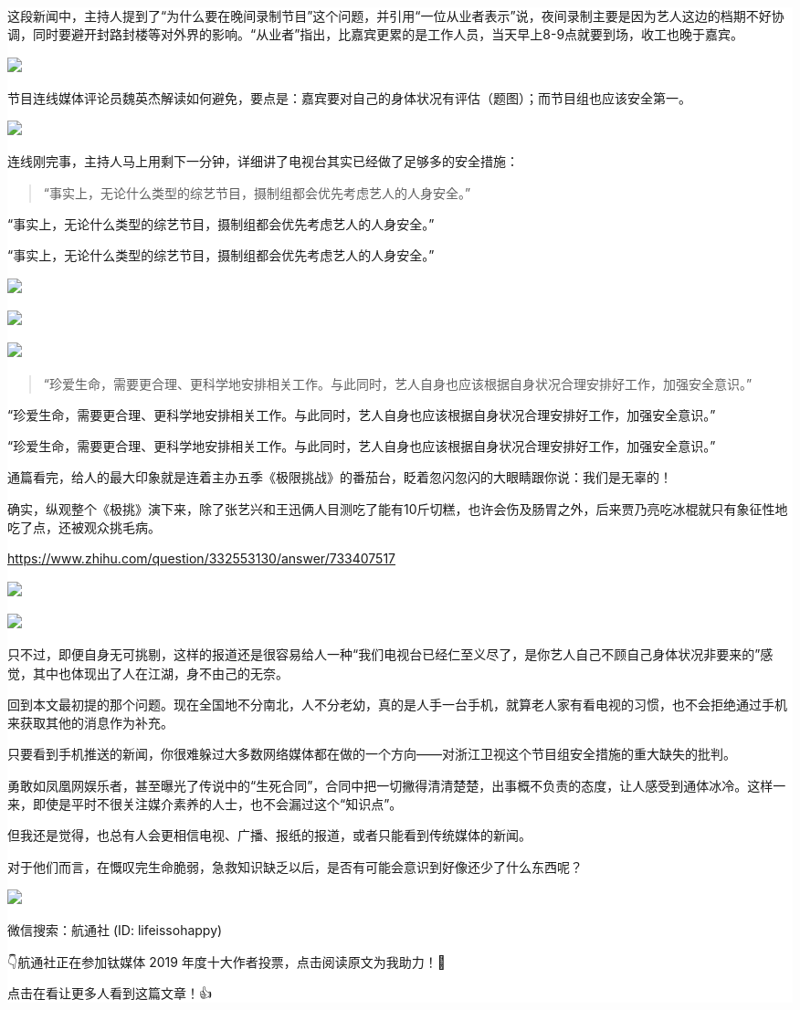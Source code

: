 这段新闻中，主持人提到了“为什么要在晚间录制节目”这个问题，并引用“一位从业者表示”说，夜间录制主要是因为艺人这边的档期不好协调，同时要避开封路封楼等对外界的影响。“从业者”指出，比嘉宾更累的是工作人员，当天早上8-9点就要到场，收工也晚于嘉宾。

![](https://lishuhang.me/img/2019/11/28/ru-guo-zhi-kan-dian-shi/08.png)

节目连线媒体评论员魏英杰解读如何避免，要点是：嘉宾要对自己的身体状况有评估（题图）；而节目组也应该安全第一。

![](https://lishuhang.me/img/2019/11/28/ru-guo-zhi-kan-dian-shi/09.png)

连线刚完事，主持人马上用剩下一分钟，详细讲了电视台其实已经做了足够多的安全措施：

> “事实上，无论什么类型的综艺节目，摄制组都会优先考虑艺人的人身安全。”

“事实上，无论什么类型的综艺节目，摄制组都会优先考虑艺人的人身安全。”

“事实上，无论什么类型的综艺节目，摄制组都会优先考虑艺人的人身安全。”

![](https://lishuhang.me/img/2019/11/28/ru-guo-zhi-kan-dian-shi/10.png)

![](https://lishuhang.me/img/2019/11/28/ru-guo-zhi-kan-dian-shi/11.png)

![](https://lishuhang.me/img/2019/11/28/ru-guo-zhi-kan-dian-shi/12.png)

> “珍爱生命，需要更合理、更科学地安排相关工作。与此同时，艺人自身也应该根据自身状况合理安排好工作，加强安全意识。”

“珍爱生命，需要更合理、更科学地安排相关工作。与此同时，艺人自身也应该根据自身状况合理安排好工作，加强安全意识。”

“珍爱生命，需要更合理、更科学地安排相关工作。与此同时，艺人自身也应该根据自身状况合理安排好工作，加强安全意识。”

通篇看完，给人的最大印象就是连着主办五季《极限挑战》的番茄台，眨着忽闪忽闪的大眼睛跟你说：我们是无辜的！

确实，纵观整个《极挑》演下来，除了张艺兴和王迅俩人目测吃了能有10斤切糕，也许会伤及肠胃之外，后来贾乃亮吃冰棍就只有象征性地吃了点，还被观众挑毛病。

https://www.zhihu.com/question/332553130/answer/733407517

![](https://lishuhang.me/img/2019/11/28/ru-guo-zhi-kan-dian-shi/13.png)

![](https://lishuhang.me/img/2019/11/28/ru-guo-zhi-kan-dian-shi/14.png)

只不过，即便自身无可挑剔，这样的报道还是很容易给人一种“我们电视台已经仁至义尽了，是你艺人自己不顾自己身体状况非要来的”感觉，其中也体现出了人在江湖，身不由己的无奈。

回到本文最初提的那个问题。现在全国地不分南北，人不分老幼，真的是人手一台手机，就算老人家有看电视的习惯，也不会拒绝通过手机来获取其他的消息作为补充。

只要看到手机推送的新闻，你很难躲过大多数网络媒体都在做的一个方向——对浙江卫视这个节目组安全措施的重大缺失的批判。

勇敢如凤凰网娱乐者，甚至曝光了传说中的“生死合同”，合同中把一切撇得清清楚楚，出事概不负责的态度，让人感受到通体冰冷。这样一来，即使是平时不很关注媒介素养的人士，也不会漏过这个“知识点”。

但我还是觉得，也总有人会更相信电视、广播、报纸的报道，或者只能看到传统媒体的新闻。

对于他们而言，在慨叹完生命脆弱，急救知识缺乏以后，是否有可能会意识到好像还少了什么东西呢？

![](https://lishuhang.me/img/2019/11/28/ru-guo-zhi-kan-dian-shi/15.png)

微信搜索：航通社 (ID: lifeissohappy)

👇航通社正在参加钛媒体 2019 年度十大作者投票，点击阅读原文为我助力！🌹

点击在看让更多人看到这篇文章！👍